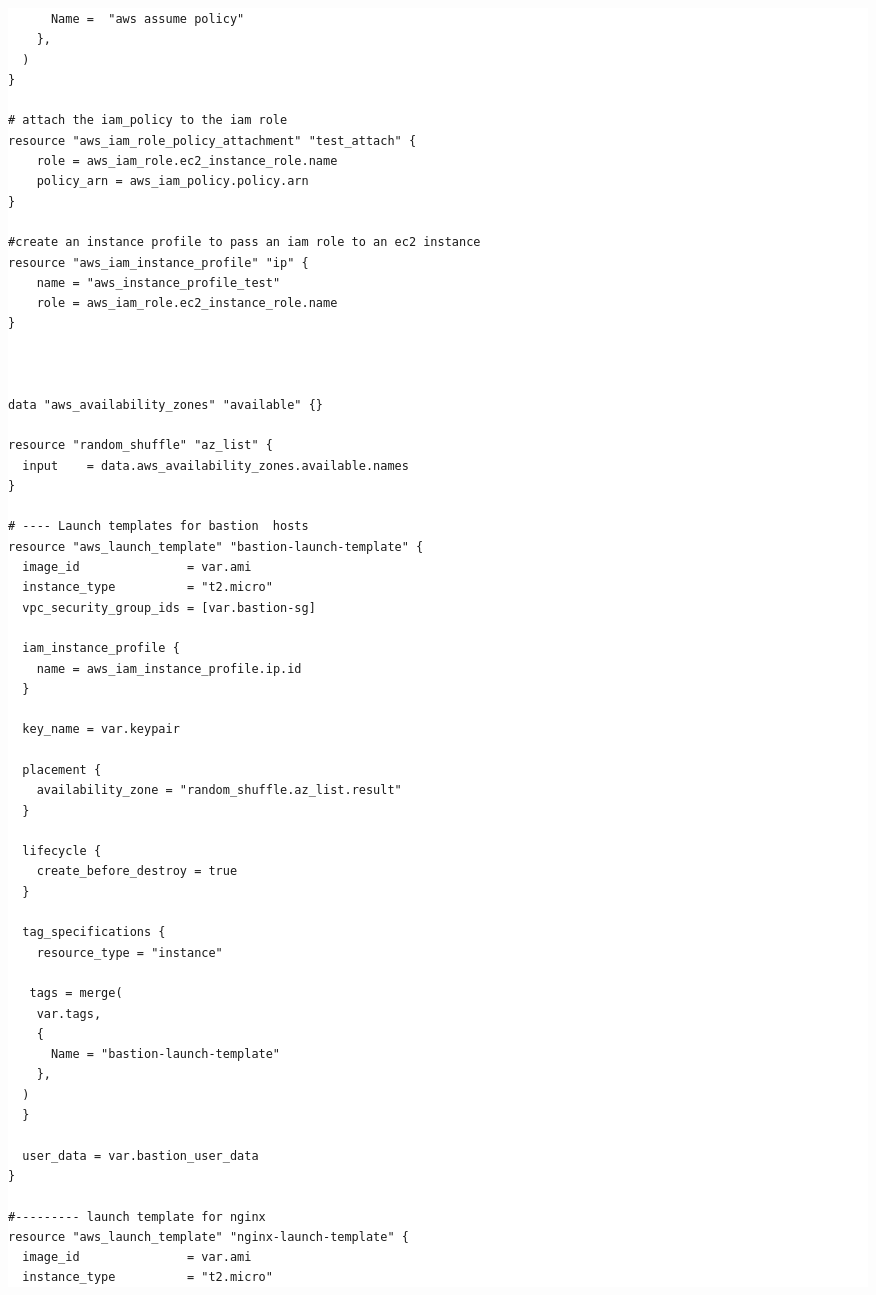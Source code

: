 ```
      Name =  "aws assume policy"
    },
  )
}

# attach the iam_policy to the iam role 
resource "aws_iam_role_policy_attachment" "test_attach" {
    role = aws_iam_role.ec2_instance_role.name
    policy_arn = aws_iam_policy.policy.arn
}

#create an instance profile to pass an iam role to an ec2 instance
resource "aws_iam_instance_profile" "ip" {
    name = "aws_instance_profile_test"
    role = aws_iam_role.ec2_instance_role.name
}



data "aws_availability_zones" "available" {}

resource "random_shuffle" "az_list" {
  input    = data.aws_availability_zones.available.names
}

# ---- Launch templates for bastion  hosts
resource "aws_launch_template" "bastion-launch-template" {
  image_id               = var.ami
  instance_type          = "t2.micro"
  vpc_security_group_ids = [var.bastion-sg]

  iam_instance_profile {
    name = aws_iam_instance_profile.ip.id
  }

  key_name = var.keypair

  placement {
    availability_zone = "random_shuffle.az_list.result"
  }

  lifecycle {
    create_before_destroy = true
  }

  tag_specifications {
    resource_type = "instance"

   tags = merge(
    var.tags,
    {
      Name = "bastion-launch-template"
    },
  )
  }

  user_data = var.bastion_user_data
}

#--------- launch template for nginx
resource "aws_launch_template" "nginx-launch-template" {
  image_id               = var.ami
  instance_type          = "t2.micro"
```